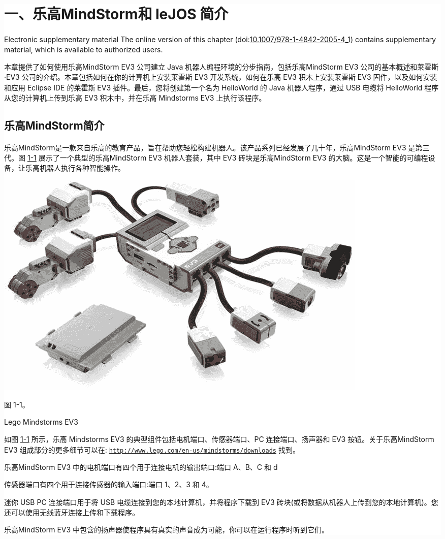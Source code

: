 # 一、乐高MindStorm和 leJOS 简介

Electronic supplementary material The online version of this chapter (doi:[10.​1007/​978-1-4842-2005-4_​1](http://dx.doi.org/10.1007/978-1-4842-2005-4_1)) contains supplementary material, which is available to authorized users.

本章提供了如何使用乐高MindStorm EV3 公司建立 Java 机器人编程环境的分步指南，包括乐高MindStorm EV3 公司的基本概述和莱霍斯·EV3 公司的介绍。本章包括如何在你的计算机上安装莱霍斯 EV3 开发系统，如何在乐高 EV3 积木上安装莱霍斯 EV3 固件，以及如何安装和应用 Eclipse IDE 的莱霍斯 EV3 插件。最后，您将创建第一个名为 HelloWorld 的 Java 机器人程序，通过 USB 电缆将 HelloWorld 程序从您的计算机上传到乐高 EV3 积木中，并在乐高 Mindstorms EV3 上执行该程序。

## 乐高MindStorm简介

乐高MindStorm是一款来自乐高的教育产品，旨在帮助您轻松构建机器人。该产品系列已经发展了几十年，乐高MindStorm EV3 是第三代。图 [1-1](#Fig1) 展示了一个典型的乐高MindStorm EV3 机器人套装，其中 EV3 砖块是乐高MindStorm EV3 的大脑。这是一个智能的可编程设备，让乐高机器人执行各种智能操作。

![A419178_1_En_1_Fig1_HTML.jpg](img/A419178_1_En_1_Fig1_HTML.jpg)

图 1-1。

Lego Mindstorms EV3

如图 [1-1](#Fig1) 所示，乐高 Mindstorms EV3 的典型组件包括电机端口、传感器端口、PC 连接端口、扬声器和 EV3 按钮。关于乐高MindStorm EV3 组成部分的更多细节可以在: [`http://www.lego.com/en-us/mindstorms/downloads`](http://www.lego.com/en-us/mindstorms/downloads) 找到。

乐高MindStorm EV3 中的电机端口有四个用于连接电机的输出端口:端口 A、B、C 和 d

传感器端口有四个用于连接传感器的输入端口:端口 1、2、3 和 4。

迷你 USB PC 连接端口用于将 USB 电缆连接到您的本地计算机，并将程序下载到 EV3 砖块(或将数据从机器人上传到您的本地计算机)。您还可以使用无线蓝牙连接上传和下载程序。

乐高MindStorm EV3 中包含的扬声器使程序具有真实的声音成为可能，你可以在运行程序时听到它们。

